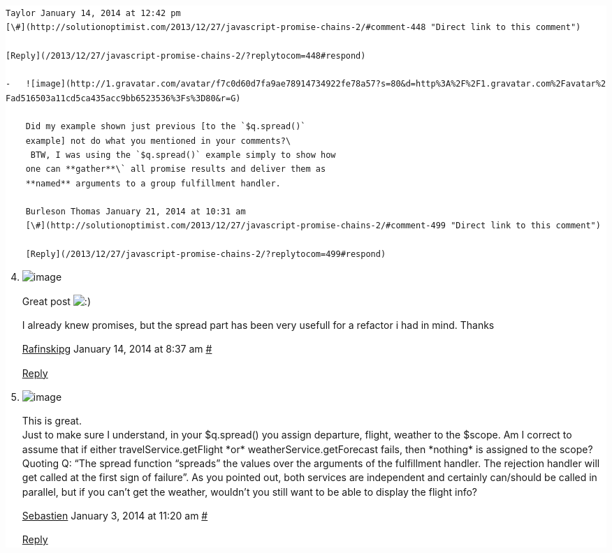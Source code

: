     Taylor January 14, 2014 at 12:42 pm
    [\#](http://solutionoptimist.com/2013/12/27/javascript-promise-chains-2/#comment-448 "Direct link to this comment")

    [Reply](/2013/12/27/javascript-promise-chains-2/?replytocom=448#respond)

    -   ![image](http://1.gravatar.com/avatar/f7c0d60d7fa9ae78914734922fe78a57?s=80&d=http%3A%2F%2F1.gravatar.com%2Favatar%2Fad516503a11cd5ca435acc9bb6523536%3Fs%3D80&r=G)

        Did my example shown just previous [to the `$q.spread()`
        example] not do what you mentioned in your comments?\
         BTW, I was using the `$q.spread()` example simply to show how
        one can **gather**\` all promise results and deliver them as
        **named** arguments to a group fulfillment handler.

        Burleson Thomas January 21, 2014 at 10:31 am
        [\#](http://solutionoptimist.com/2013/12/27/javascript-promise-chains-2/#comment-499 "Direct link to this comment")

        [Reply](/2013/12/27/javascript-promise-chains-2/?replytocom=499#respond)

4.  ![image](http://0.gravatar.com/avatar/4ce68e9748bc972766d987f106e9b771?s=80&d=http%3A%2F%2F0.gravatar.com%2Favatar%2Fad516503a11cd5ca435acc9bb6523536%3Fs%3D80&r=G)

    Great post
    ![:)](http://wordpress.mindspacellc.netdna-cdn.com/wp-includes/images/smilies/icon_smile.gif)

    I already knew promises, but the spread part has been very usefull
    for a refactor i had in mind. Thanks

    [Rafinskipg](http://rvpg.me) January 14, 2014 at 8:37 am
    [\#](http://solutionoptimist.com/2013/12/27/javascript-promise-chains-2/#comment-447 "Direct link to this comment")

    [Reply](/2013/12/27/javascript-promise-chains-2/?replytocom=447#respond)

5.  ![image](http://1.gravatar.com/avatar/d5ee99874438d76112d264a976e5d290?s=80&d=http%3A%2F%2F1.gravatar.com%2Favatar%2Fad516503a11cd5ca435acc9bb6523536%3Fs%3D80&r=G)

    This is great.\
     Just to make sure I understand, in your $q.spread() you assign
    departure, flight, weather to the $scope. Am I correct to assume
    that if either travelService.getFlight \*or\*
    weatherService.getForecast fails, then \*nothing\* is assigned to
    the scope? Quoting Q: “The spread function “spreads” the values over
    the arguments of the fulfillment handler. The rejection handler will
    get called at the first sign of failure”. As you pointed out, both
    services are independent and certainly can/should be called in
    parallel, but if you can’t get the weather, wouldn’t you still want
    to be able to display the flight info?

    [Sebastien](http://barre.io) January 3, 2014 at 11:20 am
    [\#](http://solutionoptimist.com/2013/12/27/javascript-promise-chains-2/#comment-419 "Direct link to this comment")

    [Reply](/2013/12/27/javascript-promise-chains-2/?replytocom=419#respond)
